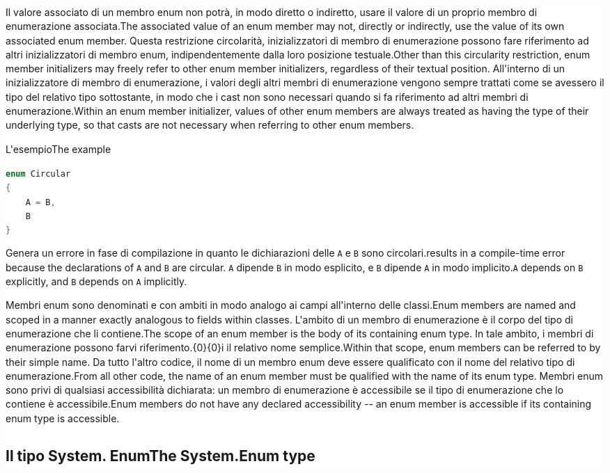 <span data-ttu-id="d4b13-146">Il valore associato di un membro enum non potrà, in modo diretto o indiretto, usare il valore di un proprio membro di enumerazione associata.</span><span class="sxs-lookup"><span data-stu-id="d4b13-146">The associated value of an enum member may not, directly or indirectly, use the value of its own associated enum member.</span></span> <span data-ttu-id="d4b13-147">Questa restrizione circolarità, inizializzatori di membro di enumerazione possono fare riferimento ad altri inizializzatori di membro enum, indipendentemente dalla loro posizione testuale.</span><span class="sxs-lookup"><span data-stu-id="d4b13-147">Other than this circularity restriction, enum member initializers may freely refer to other enum member initializers, regardless of their textual position.</span></span> <span data-ttu-id="d4b13-148">All'interno di un inizializzatore di membro di enumerazione, i valori degli altri membri di enumerazione vengono sempre trattati come se avessero il tipo del relativo tipo sottostante, in modo che i cast non sono necessari quando si fa riferimento ad altri membri di enumerazione.</span><span class="sxs-lookup"><span data-stu-id="d4b13-148">Within an enum member initializer, values of other enum members are always treated as having the type of their underlying type, so that casts are not necessary when referring to other enum members.</span></span>

<span data-ttu-id="d4b13-149">L'esempio</span><span class="sxs-lookup"><span data-stu-id="d4b13-149">The example</span></span>

```csharp
enum Circular
{
    A = B,
    B
}
```

<span data-ttu-id="d4b13-150">Genera un errore in fase di compilazione in quanto le dichiarazioni delle `A` e `B` sono circolari.</span><span class="sxs-lookup"><span data-stu-id="d4b13-150">results in a compile-time error because the declarations of `A` and `B` are circular.</span></span> <span data-ttu-id="d4b13-151">`A` dipende `B` in modo esplicito, e `B` dipende `A` in modo implicito.</span><span class="sxs-lookup"><span data-stu-id="d4b13-151">`A` depends on `B` explicitly, and `B` depends on `A` implicitly.</span></span>

<span data-ttu-id="d4b13-152">Membri enum sono denominati e con ambiti in modo analogo ai campi all'interno delle classi.</span><span class="sxs-lookup"><span data-stu-id="d4b13-152">Enum members are named and scoped in a manner exactly analogous to fields within classes.</span></span> <span data-ttu-id="d4b13-153">L'ambito di un membro di enumerazione è il corpo del tipo di enumerazione che li contiene.</span><span class="sxs-lookup"><span data-stu-id="d4b13-153">The scope of an enum member is the body of its containing enum type.</span></span> <span data-ttu-id="d4b13-154">In tale ambito, i membri di enumerazione possono farvi riferimento.{0}{0}i il relativo nome semplice.</span><span class="sxs-lookup"><span data-stu-id="d4b13-154">Within that scope, enum members can be referred to by their simple name.</span></span> <span data-ttu-id="d4b13-155">Da tutto l'altro codice, il nome di un membro enum deve essere qualificato con il nome del relativo tipo di enumerazione.</span><span class="sxs-lookup"><span data-stu-id="d4b13-155">From all other code, the name of an enum member must be qualified with the name of its enum type.</span></span> <span data-ttu-id="d4b13-156">Membri enum sono privi di qualsiasi accessibilità dichiarata: un membro di enumerazione è accessibile se il tipo di enumerazione che lo contiene è accessibile.</span><span class="sxs-lookup"><span data-stu-id="d4b13-156">Enum members do not have any declared accessibility -- an enum member is accessible if its containing enum type is accessible.</span></span>

## <a name="the-systemenum-type"></a><span data-ttu-id="d4b13-157">Il tipo System. Enum</span><span class="sxs-lookup"><span data-stu-id="d4b13-157">The System.Enum type</span></span>
